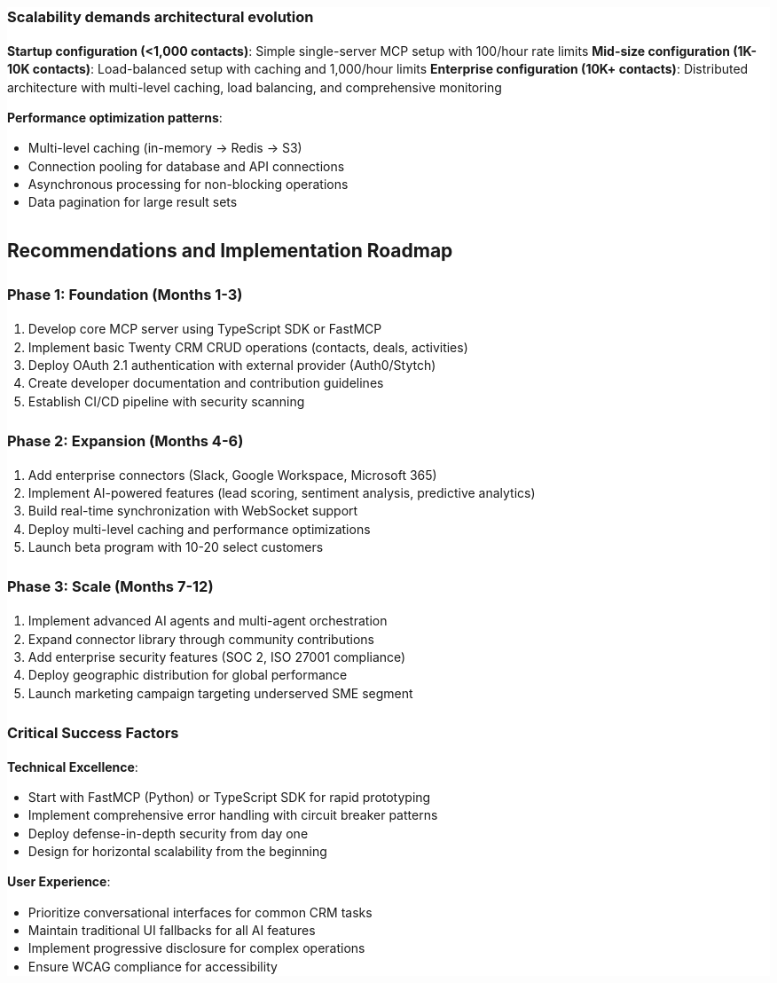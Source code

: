 ### Scalability demands architectural evolution

**Startup configuration (<1,000 contacts)**: Simple single-server MCP setup with 100/hour rate limits
**Mid-size configuration (1K-10K contacts)**: Load-balanced setup with caching and 1,000/hour limits
**Enterprise configuration (10K+ contacts)**: Distributed architecture with multi-level caching, load balancing, and comprehensive monitoring

**Performance optimization patterns**:
- Multi-level caching (in-memory → Redis → S3)
- Connection pooling for database and API connections
- Asynchronous processing for non-blocking operations
- Data pagination for large result sets

## Recommendations and Implementation Roadmap

### Phase 1: Foundation (Months 1-3)
1. Develop core MCP server using TypeScript SDK or FastMCP
2. Implement basic Twenty CRM CRUD operations (contacts, deals, activities)
3. Deploy OAuth 2.1 authentication with external provider (Auth0/Stytch)
4. Create developer documentation and contribution guidelines
5. Establish CI/CD pipeline with security scanning

### Phase 2: Expansion (Months 4-6)
1. Add enterprise connectors (Slack, Google Workspace, Microsoft 365)
2. Implement AI-powered features (lead scoring, sentiment analysis, predictive analytics)
3. Build real-time synchronization with WebSocket support
4. Deploy multi-level caching and performance optimizations
5. Launch beta program with 10-20 select customers

### Phase 3: Scale (Months 7-12)
1. Implement advanced AI agents and multi-agent orchestration
2. Expand connector library through community contributions
3. Add enterprise security features (SOC 2, ISO 27001 compliance)
4. Deploy geographic distribution for global performance
5. Launch marketing campaign targeting underserved SME segment

### Critical Success Factors

**Technical Excellence**:
- Start with FastMCP (Python) or TypeScript SDK for rapid prototyping
- Implement comprehensive error handling with circuit breaker patterns
- Deploy defense-in-depth security from day one
- Design for horizontal scalability from the beginning

**User Experience**:
- Prioritize conversational interfaces for common CRM tasks
- Maintain traditional UI fallbacks for all AI features
- Implement progressive disclosure for complex operations
- Ensure WCAG compliance for accessibility
